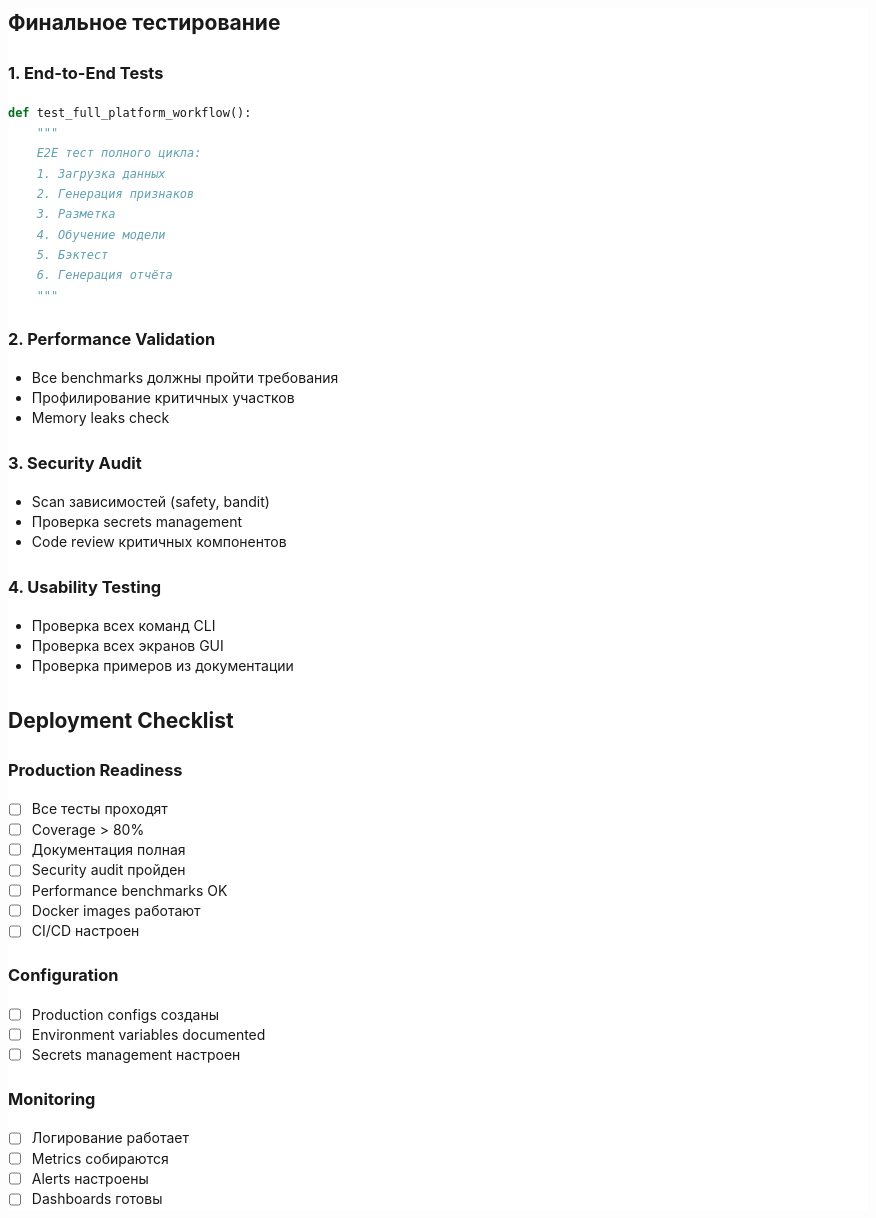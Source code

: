 ## Финальное тестирование

### 1. End-to-End Tests
```python
def test_full_platform_workflow():
    """
    E2E тест полного цикла:
    1. Загрузка данных
    2. Генерация признаков
    3. Разметка
    4. Обучение модели
    5. Бэктест
    6. Генерация отчёта
    """
```

### 2. Performance Validation
- Все benchmarks должны пройти требования
- Профилирование критичных участков
- Memory leaks check

### 3. Security Audit
- Scan зависимостей (safety, bandit)
- Проверка secrets management
- Code review критичных компонентов

### 4. Usability Testing
- Проверка всех команд CLI
- Проверка всех экранов GUI
- Проверка примеров из документации

## Deployment Checklist

### Production Readiness
- [ ] Все тесты проходят
- [ ] Coverage > 80%
- [ ] Документация полная
- [ ] Security audit пройден
- [ ] Performance benchmarks OK
- [ ] Docker images работают
- [ ] CI/CD настроен

### Configuration
- [ ] Production configs созданы
- [ ] Environment variables documented
- [ ] Secrets management настроен

### Monitoring
- [ ] Логирование работает
- [ ] Metrics собираются
- [ ] Alerts настроены
- [ ] Dashboards готовы
